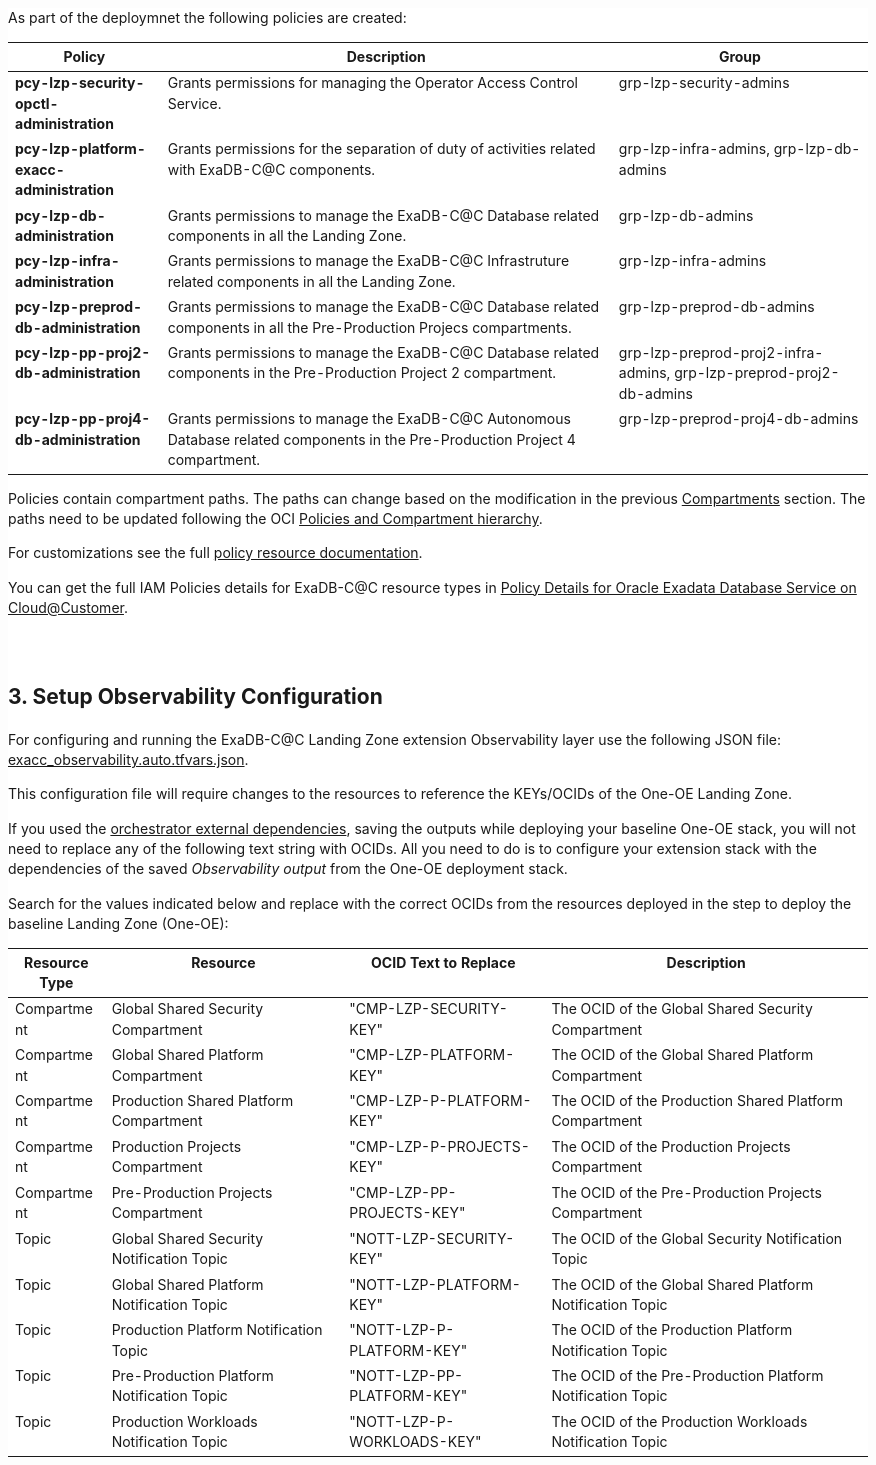 As part of the deploymnet the following policies are created:

| Policy                     | Description                                             | Group | 
| -------------------------- | ------------------------------------------------------- | ------|
| **pcy-lzp-security-opctl-administration** | Grants permissions for managing the Operator Access Control Service. | grp-lzp-security-admins |
| **pcy-lzp-platform-exacc-administration** | Grants permissions for the separation of duty of activities related with ExaDB-C@C components. | grp-lzp-infra-admins, grp-lzp-db-admins |
| **pcy-lzp-db-administration** | Grants permissions to manage the ExaDB-C@C Database related components in all the Landing Zone. | grp-lzp-db-admins |
| **pcy-lzp-infra-administration** | Grants permissions to manage the ExaDB-C@C Infrastruture related components in all the Landing Zone. | grp-lzp-infra-admins |
| **pcy-lzp-preprod-db-administration** | Grants permissions to manage the ExaDB-C@C Database related components in all the Pre-Production Projecs compartments.| grp-lzp-preprod-db-admins |
| **pcy-lzp-pp-proj2-db-administration** | Grants permissions to manage the ExaDB-C@C Database related components in the Pre-Production Project 2 compartment. | grp-lzp-preprod-proj2-infra-admins, grp-lzp-preprod-proj2-db-admins|
| **pcy-lzp-pp-proj4-db-administration** | Grants permissions to manage the ExaDB-C@C Autonomous Database related components in the Pre-Production Project 4 compartment. | grp-lzp-preprod-proj4-db-admins |

Policies contain compartment paths. The paths can change based on the modification in the previous [Compartments](#21-compartments) section. The paths need to be updated following the OCI [Policies and Compartment hierarchy](https://docs.oracle.com/en-us/iaas/Content/Identity/Concepts/policies.htm#hierarchy).

For customizations see the full [policy resource documentation](https://github.com/oracle-quickstart/terraform-oci-cis-landing-zone-iam/tree/main/policies).

You can get the full IAM Policies details for ExaDB-C@C resource types in [Policy Details for Oracle Exadata Database Service on Cloud@Customer](https://docs.oracle.com/en/engineered-systems/exadata-cloud-at-customer/ecccm/ecc-policy-details.html#GUID-523EBAE0-C17F-435A-97A6-374DE2F94747).

&nbsp; 

## **3. Setup Observability Configuration**

For configuring and running the ExaDB-C@C Landing Zone extension Observability layer use the following JSON file: [exacc_observability.auto.tfvars.json](./exacc_observability.auto.tfvars.json).

This configuration file will require changes to the resources to reference the KEYs/OCIDs of the One-OE Landing Zone.

If you used the [orchestrator external dependencies](https://github.com/oci-landing-zones/terraform-oci-modules-orchestrator?tab=readme-ov-file#external-dependencies), saving the outputs while deploying your baseline One-OE stack, you will not need to replace any of the following text string with OCIDs. All you need to do is to configure your extension stack with the dependencies of the saved *Observability output* from the One-OE deployment stack.

Search for the values indicated below and replace with the correct OCIDs from the resources deployed in the step to deploy the baseline Landing Zone (One-OE):

| Resource Type | Resource                | OCID Text to Replace             | Description                                                    |
|-------------| ------------------------------------------ | -------------------------- |--------------------------------------------------- |
| Compartment | Global Shared Security Compartment         | "CMP-LZP-SECURITY-KEY"     | The OCID of the Global Shared Security Compartment |
| Compartment | Global Shared Platform Compartment         | "CMP-LZP-PLATFORM-KEY"     | The OCID of the Global Shared Platform Compartment |
| Compartment | Production Shared Platform Compartment     | "CMP-LZP-P-PLATFORM-KEY"   | The OCID of the Production Shared Platform Compartment |
| Compartment | Production Projects Compartment            | "CMP-LZP-P-PROJECTS-KEY"   | The OCID of the Production Projects Compartment |
| Compartment | Pre-Production Projects Compartment        | "CMP-LZP-PP-PROJECTS-KEY"  | The OCID of the Pre-Production Projects Compartment |
| Topic       | Global Shared Security Notification Topic  | "NOTT-LZP-SECURITY-KEY"    | The OCID of the Global Security Notification Topic |
| Topic       | Global Shared Platform Notification Topic  | "NOTT-LZP-PLATFORM-KEY"    | The OCID of the Global Shared Platform Notification Topic |
| Topic       | Production Platform Notification Topic     | "NOTT-LZP-P-PLATFORM-KEY"  | The OCID of the Production Platform Notification Topic |
| Topic       | Pre-Production Platform Notification Topic | "NOTT-LZP-PP-PLATFORM-KEY" | The OCID of the Pre-Production Platform Notification Topic |
| Topic       | Production Workloads Notification Topic    | "NOTT-LZP-P-WORKLOADS-KEY" | The OCID of the Production Workloads Notification Topic |